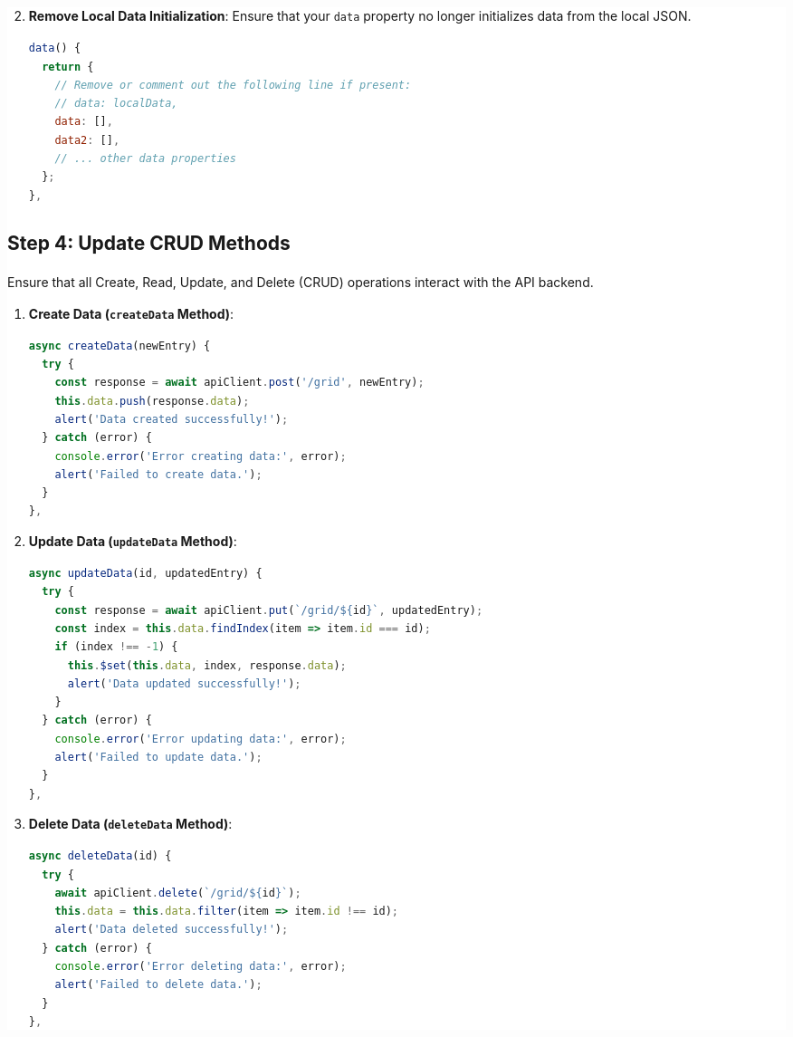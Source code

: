 2. **Remove Local Data Initialization**: Ensure that your `data` property no longer initializes data from the local JSON.
   
   ```javascript
   data() {
     return {
       // Remove or comment out the following line if present:
       // data: localData,
       data: [],
       data2: [],
       // ... other data properties
     };
   },
   ```

## Step 4: Update CRUD Methods

Ensure that all Create, Read, Update, and Delete (CRUD) operations interact with the API backend.

1. **Create Data (`createData` Method)**:
   
   ```javascript
   async createData(newEntry) {
     try {
       const response = await apiClient.post('/grid', newEntry);
       this.data.push(response.data);
       alert('Data created successfully!');
     } catch (error) {
       console.error('Error creating data:', error);
       alert('Failed to create data.');
     }
   },
   ```

2. **Update Data (`updateData` Method)**:
   
   ```javascript
   async updateData(id, updatedEntry) {
     try {
       const response = await apiClient.put(`/grid/${id}`, updatedEntry);
       const index = this.data.findIndex(item => item.id === id);
       if (index !== -1) {
         this.$set(this.data, index, response.data);
         alert('Data updated successfully!');
       }
     } catch (error) {
       console.error('Error updating data:', error);
       alert('Failed to update data.');
     }
   },
   ```

3. **Delete Data (`deleteData` Method)**:
   
   ```javascript
   async deleteData(id) {
     try {
       await apiClient.delete(`/grid/${id}`);
       this.data = this.data.filter(item => item.id !== id);
       alert('Data deleted successfully!');
     } catch (error) {
       console.error('Error deleting data:', error);
       alert('Failed to delete data.');
     }
   },
   ```
